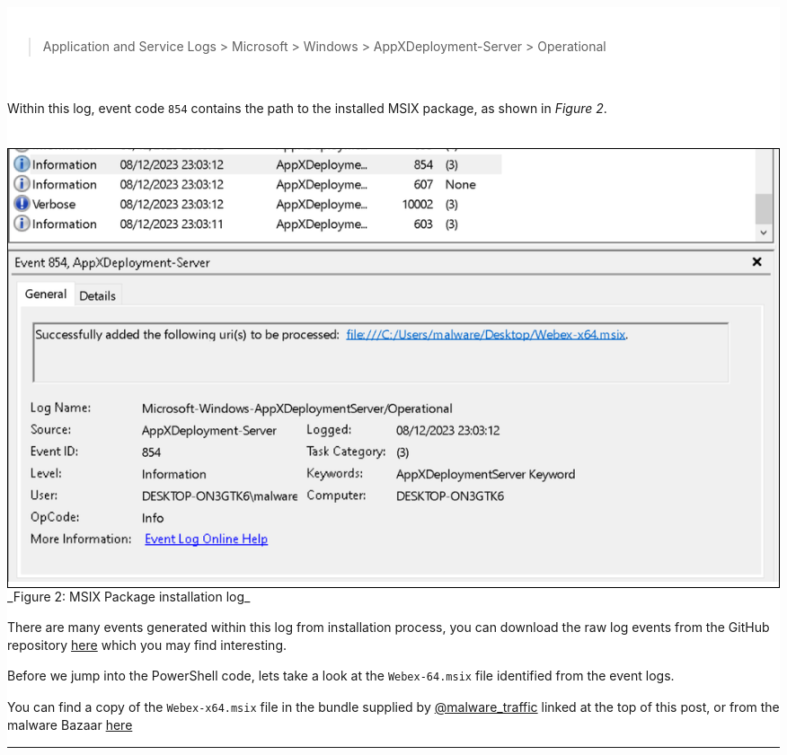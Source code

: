 <br>

> Application and Service Logs > Microsoft > Windows > AppXDeployment-Server > Operational

<br>

Within this log, event code `854` contains the path to the installed MSIX package, as shown in _Figure 2_.

<br>

<div align="center" style="border: thin solid black">
  <img src="/assets/img/mta/icedid_malware_triage_analysis/Screenshot_appxdeploymentserver.png">
</div>
_Figure 2: MSIX Package installation log_

<br>

There are many events generated within this log from installation process, you can download the raw log events from the GitHub repository [here](https://github.com/0xtechevo/icedid_webex_msix_analysis/blob/main/icedid_appx_deployment_server_msix_installation.evtx) which you may find interesting.

Before we jump into the PowerShell code, lets take a look at the `Webex-64.msix` file identified from the event logs.

You can find a copy of the `Webex-x64.msix` file in the bundle supplied by [@malware_traffic](https://twitter.com/malware_traffic) linked at the top of this post, or from the malware Bazaar [here](https://bazaar.abuse.ch/sample/b44857ba393ee929625a2328ded86d1c6d3d63119fb16952c35d35a9711121f4/)

<hr>
